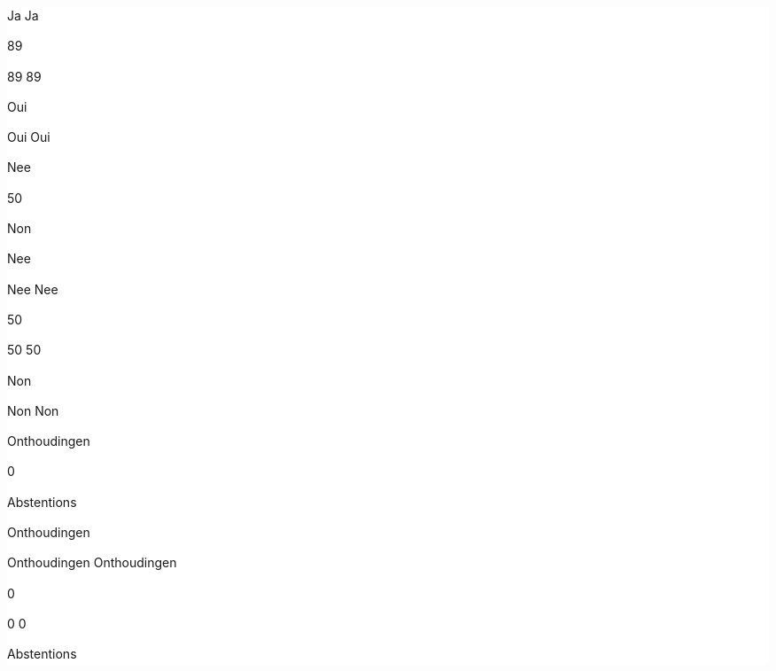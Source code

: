 Ja
Ja


89

89
89


Oui

Oui
Oui



Nee


50


Non



Nee

Nee
Nee


50

50
50


Non

Non
Non



Onthoudingen


0


Abstentions



Onthoudingen

Onthoudingen
Onthoudingen


0

0
0


Abstentions
